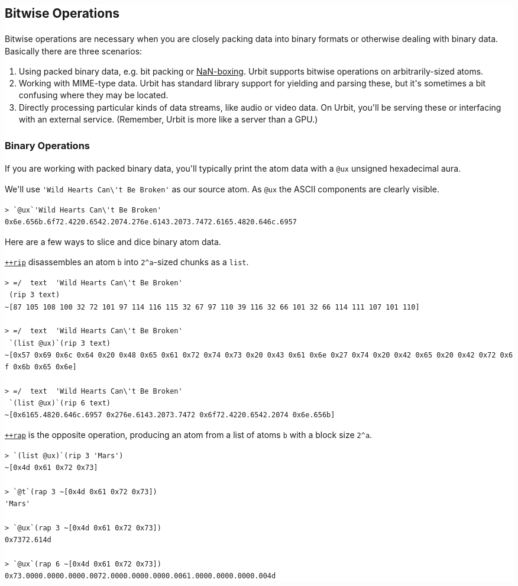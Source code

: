 ## Bitwise Operations

Bitwise operations are necessary when you are closely packing data into binary formats or otherwise dealing with binary data.  Basically there are three scenarios:

1. Using packed binary data, e.g. bit packing or [NaN-boxing](https://anniecherkaev.com/the-secret-life-of-nan).  Urbit supports bitwise operations on arbitrarily-sized atoms.
2. Working with MIME-type data.  Urbit has standard library support for yielding and parsing these, but it's sometimes a bit confusing where they may be located.
3. Directly processing particular kinds of data streams, like audio or video data.  On Urbit, you'll be serving these or interfacing with an external service.  (Remember, Urbit is more like a server than a GPU.)

### Binary Operations

If you are working with packed binary data, you'll typically print the atom data with a `@ux` unsigned hexadecimal aura.

We'll use `'Wild Hearts Can\'t Be Broken'` as our source atom.  As `@ux` the ASCII components are clearly visible.

```hoon
> `@ux`'Wild Hearts Can\'t Be Broken'  
0x6e.656b.6f72.4220.6542.2074.276e.6143.2073.7472.6165.4820.646c.6957  
```

Here are a few ways to slice and dice binary atom data.

[`++rip`](https://urbit.org/docs/hoon/reference/stdlib/2c#rip) disassembles an atom `b` into `2^a`-sized chunks as a `list`.

```hoon
> =/  text  'Wild Hearts Can\'t Be Broken'  
 (rip 3 text)  
~[87 105 108 100 32 72 101 97 114 116 115 32 67 97 110 39 116 32 66 101 32 66 114 111 107 101 110]  

> =/  text  'Wild Hearts Can\'t Be Broken'  
 `(list @ux)`(rip 3 text)  
~[0x57 0x69 0x6c 0x64 0x20 0x48 0x65 0x61 0x72 0x74 0x73 0x20 0x43 0x61 0x6e 0x27 0x74 0x20 0x42 0x65 0x20 0x42 0x72 0x6f 0x6b 0x65 0x6e]

> =/  text  'Wild Hearts Can\'t Be Broken'  
 `(list @ux)`(rip 6 text)  
~[0x6165.4820.646c.6957 0x276e.6143.2073.7472 0x6f72.4220.6542.2074 0x6e.656b]
```

[`++rap`](https://urbit.org/docs/hoon/reference/stdlib/2c#rap) is the opposite operation, producing an atom from a list of atoms `b` with a block size `2^a`.

```hoon
> `(list @ux)`(rip 3 'Mars')
~[0x4d 0x61 0x72 0x73]

> `@t`(rap 3 ~[0x4d 0x61 0x72 0x73])
'Mars'

> `@ux`(rap 3 ~[0x4d 0x61 0x72 0x73])
0x7372.614d

> `@ux`(rap 6 ~[0x4d 0x61 0x72 0x73])
0x73.0000.0000.0000.0072.0000.0000.0000.0061.0000.0000.0000.004d
```
